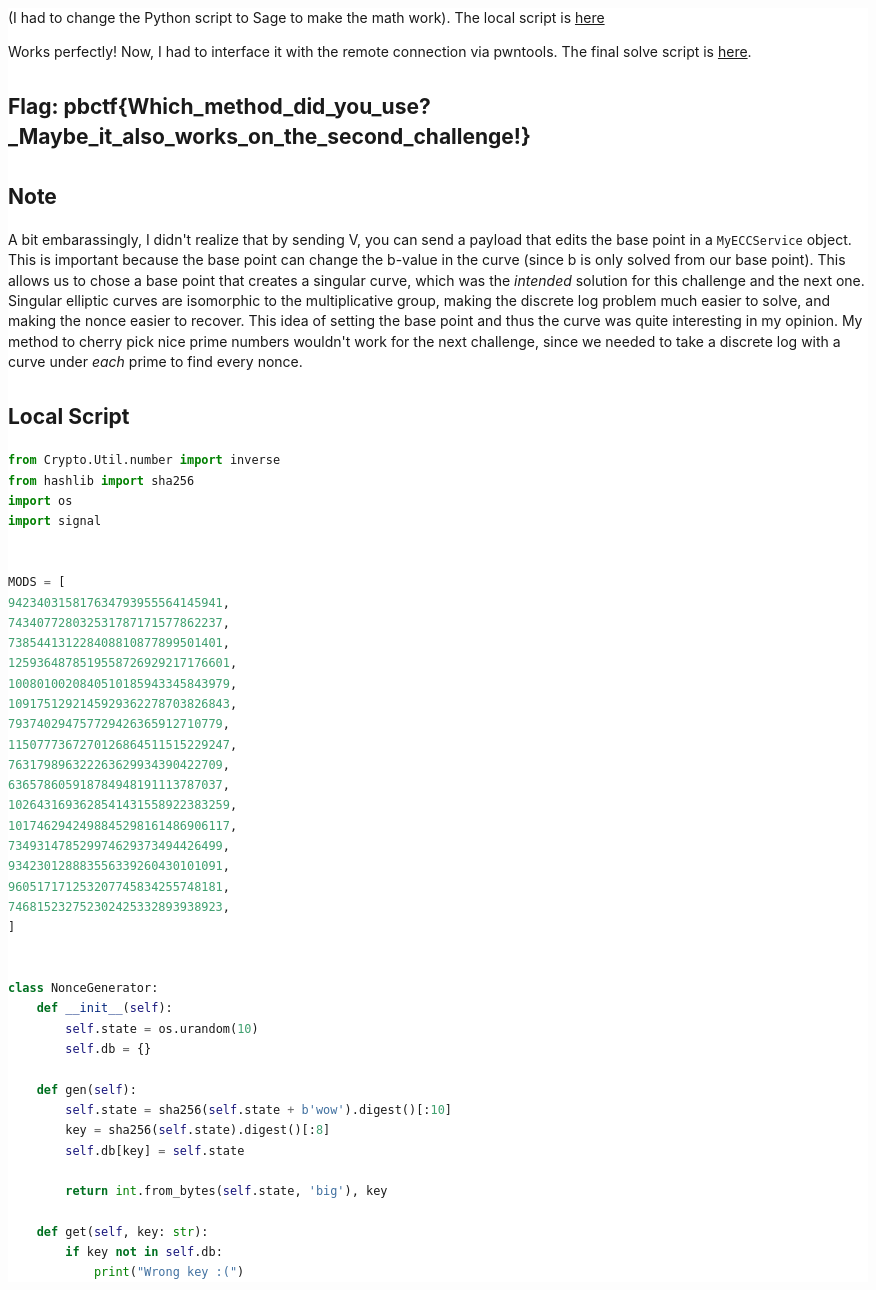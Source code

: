 (I had to change the Python script to Sage to make the math work). The local script is [here](#local-script)

Works perfectly! Now, I had to interface it with the remote connection via pwntools. The final solve script is [here](#remote-script).

## Flag: pbctf{Which_method_did_you_use?_Maybe_it_also_works_on_the_second_challenge!}
## Note
A bit embarassingly, I didn't realize that by sending V, you can send a payload that edits the base point in a `MyECCService` object. This is important because the base point can change the b-value in the curve (since b is only solved from our base point). This allows us to chose a base point that creates a singular curve, which was the *intended* solution for this challenge and the next one. Singular elliptic curves are isomorphic to the multiplicative group, making the discrete log problem much easier to solve, and making the nonce easier to recover. This idea of setting the base point and thus the curve was quite interesting in my opinion. My method to cherry pick nice prime numbers wouldn't work for the next challenge, since we needed to take a discrete log with a curve under *each* prime to find every nonce. 

## Local Script
```py
from Crypto.Util.number import inverse
from hashlib import sha256
import os
import signal


MODS = [
942340315817634793955564145941,
743407728032531787171577862237,
738544131228408810877899501401,
1259364878519558726929217176601,
1008010020840510185943345843979,
1091751292145929362278703826843,
793740294757729426365912710779,
1150777367270126864511515229247,
763179896322263629934390422709,
636578605918784948191113787037,
1026431693628541431558922383259,
1017462942498845298161486906117,
734931478529974629373494426499,
934230128883556339260430101091,
960517171253207745834255748181,
746815232752302425332893938923, 
]


class NonceGenerator:
    def __init__(self):
        self.state = os.urandom(10)
        self.db = {}
    
    def gen(self):
        self.state = sha256(self.state + b'wow').digest()[:10]
        key = sha256(self.state).digest()[:8]
        self.db[key] = self.state

        return int.from_bytes(self.state, 'big'), key

    def get(self, key: str):
        if key not in self.db:
            print("Wrong key :(")
```